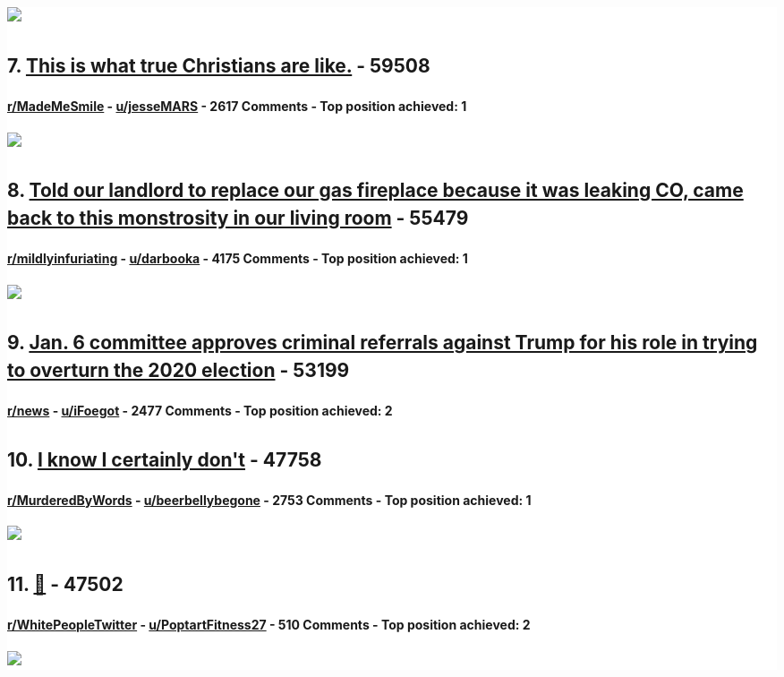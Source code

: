 <a href="https://www.reddit.com/gallery/zpz33b"><img src="https://b.thumbs.redditmedia.com/5XpUFnG9CMWN5pc1pIKJTOtm63lcA_9YNTbJNgBSw3Y.jpg"></img></a>

## 7. [This is what true Christians are like.](http://reddit.com/r/MadeMeSmile/comments/zpxeky/this_is_what_true_christians_are_like/) - 59508
#### [r/MadeMeSmile](http://reddit.com/r/MadeMeSmile) - [u/jesseMARS](http://reddit.com/u/jesseMARS) - 2617 Comments - Top position achieved: 1

<a href="https://i.redd.it/qemvm0isix6a1.jpg"><img src="https://b.thumbs.redditmedia.com/bCVvHad9hhh7oCokLU-KJBvVaT25CK3RRjRNe8V-W3I.jpg"></img></a>

## 8. [Told our landlord to replace our gas fireplace because it was leaking CO, came back to this monstrosity in our living room](http://reddit.com/r/mildlyinfuriating/comments/zq3uzz/told_our_landlord_to_replace_our_gas_fireplace/) - 55479
#### [r/mildlyinfuriating](http://reddit.com/r/mildlyinfuriating) - [u/darbooka](http://reddit.com/u/darbooka) - 4175 Comments - Top position achieved: 1

<a href="https://i.imgur.com/NOzd0o1.jpg"><img src="https://a.thumbs.redditmedia.com/saXjKIdDuE44ZKITJqzhd7JtzYrcrPgfhqyvcce2pb0.jpg"></img></a>

## 9. [Jan. 6 committee approves criminal referrals against Trump for his role in trying to overturn the 2020 election](http://reddit.com/r/news/comments/zq0nqr/jan_6_committee_approves_criminal_referrals/) - 53199
#### [r/news](http://reddit.com/r/news) - [u/iFoegot](http://reddit.com/u/iFoegot) - 2477 Comments - Top position achieved: 2

## 10. [I know I certainly don't](http://reddit.com/r/MurderedByWords/comments/zpsqlf/i_know_i_certainly_dont/) - 47758
#### [r/MurderedByWords](http://reddit.com/r/MurderedByWords) - [u/beerbellybegone](http://reddit.com/u/beerbellybegone) - 2753 Comments - Top position achieved: 1

<a href="https://i.redd.it/04pwzix55v6a1.jpg"><img src="https://b.thumbs.redditmedia.com/Bnb5EzNSvVrI-NqLOPRXoc5UsBqWfe1zxMlstcAf6cM.jpg"></img></a>

## 11. [💨](http://reddit.com/r/WhitePeopleTwitter/comments/zpgpia/_/) - 47502
#### [r/WhitePeopleTwitter](http://reddit.com/r/WhitePeopleTwitter) - [u/PoptartFitness27](http://reddit.com/u/PoptartFitness27) - 510 Comments - Top position achieved: 2

<a href="https://i.redd.it/vh8jf63mft6a1.jpg"><img src="https://b.thumbs.redditmedia.com/2qAegh4889-5LPCawpqIN8jf6RcirCBHMNYgcH4rN3c.jpg"></img></a>
